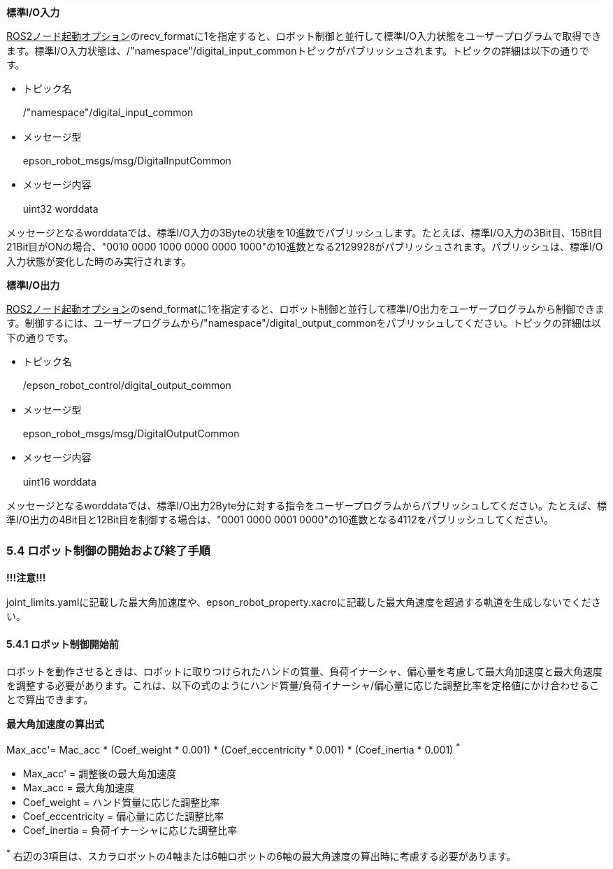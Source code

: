 **標準I/O入力**

[ROS2ノード起動オプション](#52-ros2ノード起動オプション)のrecv_formatに1を指定すると、ロボット制御と並行して標準I/O入力状態をユーザープログラムで取得できます。標準I/O入力状態は、/"namespace"/digital_input_commonトピックがパブリッシュされます。トピックの詳細は以下の通りです。

- トピック名

    /"namespace"/digital_input_common
- メッセージ型

    epson_robot_msgs/msg/DigitalInputCommon
- メッセージ内容

    uint32 worddata

メッセージとなるworddataでは、標準I/O入力の3Byteの状態を10進数でパブリッシュします。たとえば、標準I/O入力の3Bit目、15Bit目 21Bit目がONの場合、"0010 0000 1000 0000 0000 1000"の10進数となる2129928がパブリッシュされます。パブリッシュは、標準I/O入力状態が変化した時のみ実行されます。

**標準I/O出力**

[ROS2ノード起動オプション](#52-ros2ノード起動オプション)のsend_formatに1を指定すると、ロボット制御と並行して標準I/O出力をユーザープログラムから制御できます。制御するには、ユーザープログラムから/"namespace"/digital_output_commonをパブリッシュしてください。トピックの詳細は以下の通りです。

- トピック名

    /epson_robot_control/digital_output_common
- メッセージ型

    epson_robot_msgs/msg/DigitalOutputCommon
- メッセージ内容

    uint16 worddata

メッセージとなるworddataでは、標準I/O出力2Byte分に対する指令をユーザープログラムからパブリッシュしてください。たとえば、標準I/O出力の4Bit目と12Bit目を制御する場合は、"0001 0000 0001 0000"の10進数となる4112をパブリッシュしてください。

### 5.4 ロボット制御の開始および終了手順

**!!!注意!!!**

joint_limits.yamlに記載した最大角加速度や、epson_robot_property.xacroに記載した最大角速度を超過する軌道を生成しないでください。

#### 5.4.1 ロボット制御開始前

ロボットを動作させるときは、ロボットに取りつけられたハンドの質量、負荷イナーシャ、偏心量を考慮して最大角加速度と最大角速度を調整する必要があります。これは、以下の式のようにハンド質量/負荷イナーシャ/偏心量に応じた調整比率を定格値にかけ合わせることで算出できます。

**最大角加速度の算出式**

Max_acc'= Mac_acc * (Coef_weight * 0.001) * (Coef_eccentricity * 0.001)  * (Coef_inertia * 0.001) <sup>\*</sup>

- Max_acc' = 調整後の最大角加速度
- Max_acc  = 最大角加速度
- Coef_weight = ハンド質量に応じた調整比率
- Coef_eccentricity = 偏心量に応じた調整比率
- Coef_inertia = 負荷イナーシャに応じた調整比率

<sup>\*</sup> 右辺の3項目は、スカラロボットの4軸または6軸ロボットの6軸の最大角速度の算出時に考慮する必要があります。
